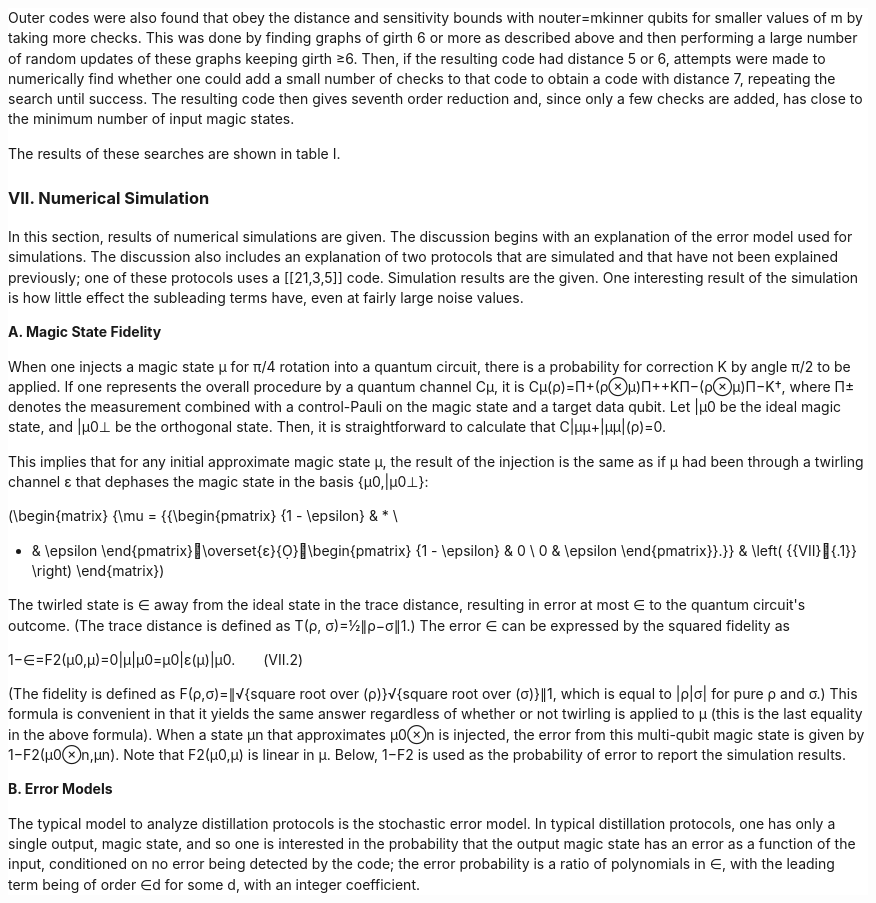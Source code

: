 Outer codes were also found that obey the distance and sensitivity bounds with nouter=mkinner qubits for smaller values of m by taking more checks. This was done by finding graphs of girth 6 or more as described above and then performing a large number of random updates of these graphs keeping girth ≥6. Then, if the resulting code had distance 5 or 6, attempts were made to numerically find whether one could add a small number of checks to that code to obtain a code with distance 7, repeating the search until success. The resulting code then gives seventh order reduction and, since only a few checks are added, has close to the minimum number of input magic states.

The results of these searches are shown in table I.

### VII. Numerical Simulation

In this section, results of numerical simulations are given. The discussion begins with an explanation of the error model used for simulations. The discussion also includes an explanation of two protocols that are simulated and that have not been explained previously; one of these protocols uses a [[21,3,5]] code. Simulation results are the given. One interesting result of the simulation is how little effect the subleading terms have, even at fairly large noise values.

**A. Magic State Fidelity**

When one injects a magic state μ for π/4 rotation into a quantum circuit, there is a probability for correction K by angle π/2 to be applied. If one represents the overall procedure by a quantum channel Cμ, it is Cμ(ρ)=Π+(ρ⊗μ)Π++KΠ−(ρ⊗μ)Π−K†, where Π± denotes the measurement combined with a control-Pauli on the magic state and a target data qubit. Let |μ0 be the ideal magic state, and |μ0⊥ be the orthogonal state. Then, it is straightforward to calculate that C|μμ+|μμ|(ρ)=0.

This implies that for any initial approximate magic state μ, the result of the injection is the same as if μ had been through a twirling channel ε that dephases the magic state in the basis {μ0,|μ0⊥}:

\(\begin{matrix}
{\mu = {{\begin{pmatrix}
{1 - \epsilon} & * \\
* & \epsilon
\end{pmatrix}\overset{ɛ}{}\begin{pmatrix}
{1 - \epsilon} & 0 \\
0 & \epsilon
\end{pmatrix}}.}} & \left( {{VII}{.1}} \right)
\end{matrix}\)

The twirled state is ∈ away from the ideal state in the trace distance, resulting in error at most ∈ to the quantum circuit's outcome. (The trace distance is defined as T(ρ, σ)=½∥ρ−σ∥1.) The error ∈ can be expressed by the squared fidelity as

1−∈=F2(μ0,μ)=0|μ|μ0=μ0|ε(μ)|μ0.  (VII.2)

(The fidelity is defined as F(ρ,σ)=∥√{square root over (ρ)}√{square root over (σ)}∥1, which is equal to |ρ|σ| for pure ρ and σ.) This formula is convenient in that it yields the same answer regardless of whether or not twirling is applied to μ (this is the last equality in the above formula). When a state μn that approximates μ0⊗n is injected, the error from this multi-qubit magic state is given by 1−F2(μ0⊗n,μn). Note that F2(μ0,μ) is linear in μ. Below, 1−F2 is used as the probability of error to report the simulation results.

**B. Error Models**

The typical model to analyze distillation protocols is the stochastic error model. In typical distillation protocols, one has only a single output, magic state, and so one is interested in the probability that the output magic state has an error as a function of the input, conditioned on no error being detected by the code; the error probability is a ratio of polynomials in ∈, with the leading term being of order ∈d for some d, with an integer coefficient.
